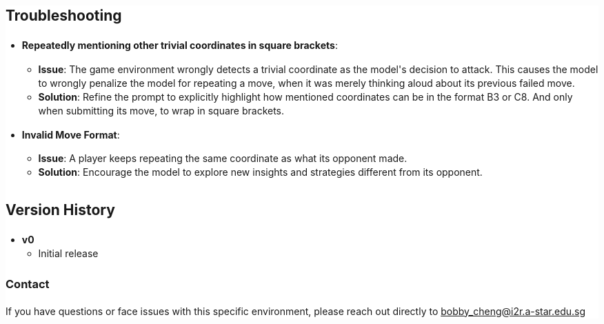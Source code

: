 ## Troubleshooting

- **Repeatedly mentioning other trivial coordinates in square brackets**:
    - **Issue**: The game environment wrongly detects a trivial coordinate as the model's decision to attack. This causes the model to wrongly penalize the model for repeating a move, when it was merely thinking aloud about its previous failed move.
    - **Solution**: Refine the prompt to explicitly highlight how mentioned coordinates can be in the format B3 or C8. And only when submitting its move, to wrap in square brackets.

- **Invalid Move Format**:
    - **Issue**: A player keeps repeating the same coordinate as what its opponent made.
    - **Solution**: Encourage the model to explore new insights and strategies different from its opponent.

## Version History
- **v0**
  - Initial release 


### Contact
If you have questions or face issues with this specific environment, please reach out directly to bobby_cheng@i2r.a-star.edu.sg